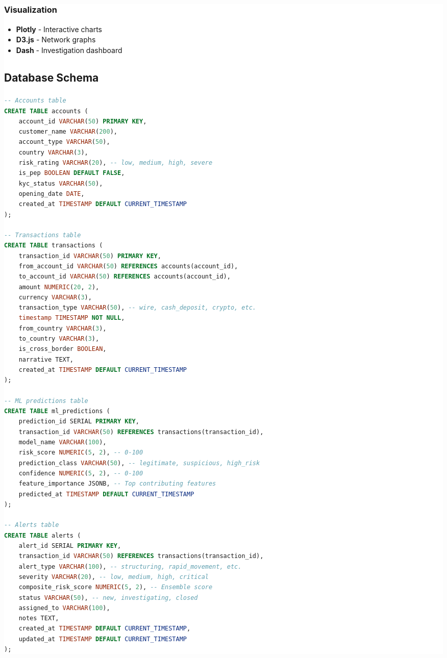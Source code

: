 ### Visualization
- **Plotly** - Interactive charts
- **D3.js** - Network graphs
- **Dash** - Investigation dashboard

## Database Schema

```sql
-- Accounts table
CREATE TABLE accounts (
    account_id VARCHAR(50) PRIMARY KEY,
    customer_name VARCHAR(200),
    account_type VARCHAR(50),
    country VARCHAR(3),
    risk_rating VARCHAR(20), -- low, medium, high, severe
    is_pep BOOLEAN DEFAULT FALSE,
    kyc_status VARCHAR(50),
    opening_date DATE,
    created_at TIMESTAMP DEFAULT CURRENT_TIMESTAMP
);

-- Transactions table
CREATE TABLE transactions (
    transaction_id VARCHAR(50) PRIMARY KEY,
    from_account_id VARCHAR(50) REFERENCES accounts(account_id),
    to_account_id VARCHAR(50) REFERENCES accounts(account_id),
    amount NUMERIC(20, 2),
    currency VARCHAR(3),
    transaction_type VARCHAR(50), -- wire, cash_deposit, crypto, etc.
    timestamp TIMESTAMP NOT NULL,
    from_country VARCHAR(3),
    to_country VARCHAR(3),
    is_cross_border BOOLEAN,
    narrative TEXT,
    created_at TIMESTAMP DEFAULT CURRENT_TIMESTAMP
);

-- ML predictions table
CREATE TABLE ml_predictions (
    prediction_id SERIAL PRIMARY KEY,
    transaction_id VARCHAR(50) REFERENCES transactions(transaction_id),
    model_name VARCHAR(100),
    risk_score NUMERIC(5, 2), -- 0-100
    prediction_class VARCHAR(50), -- legitimate, suspicious, high_risk
    confidence NUMERIC(5, 2), -- 0-100
    feature_importance JSONB, -- Top contributing features
    predicted_at TIMESTAMP DEFAULT CURRENT_TIMESTAMP
);

-- Alerts table
CREATE TABLE alerts (
    alert_id SERIAL PRIMARY KEY,
    transaction_id VARCHAR(50) REFERENCES transactions(transaction_id),
    alert_type VARCHAR(100), -- structuring, rapid_movement, etc.
    severity VARCHAR(20), -- low, medium, high, critical
    composite_risk_score NUMERIC(5, 2), -- Ensemble score
    status VARCHAR(50), -- new, investigating, closed
    assigned_to VARCHAR(100),
    notes TEXT,
    created_at TIMESTAMP DEFAULT CURRENT_TIMESTAMP,
    updated_at TIMESTAMP DEFAULT CURRENT_TIMESTAMP
);

```
